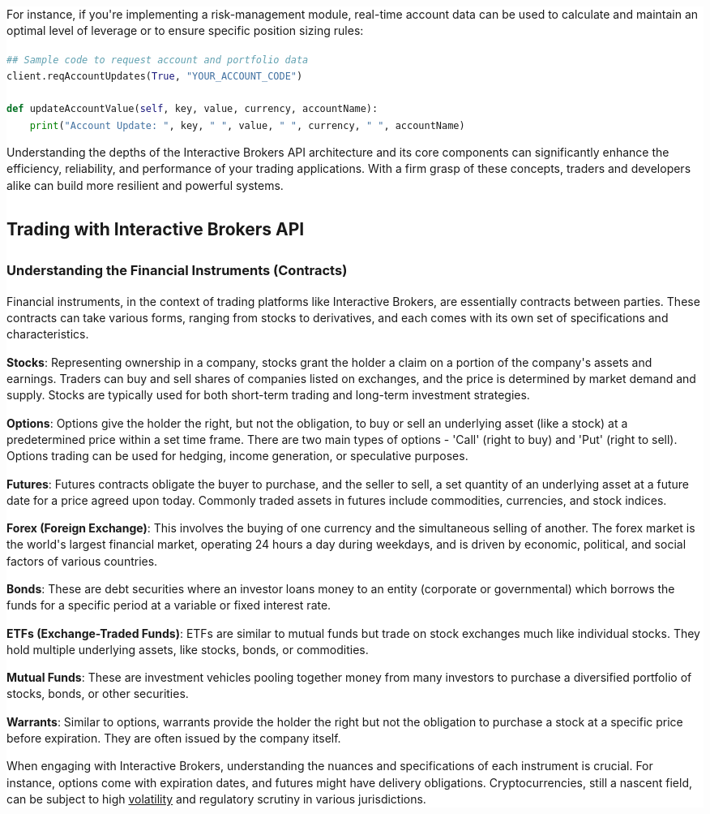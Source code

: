 For instance, if you're implementing a risk-management module, real-time account data can be used to calculate and maintain an optimal level of leverage or to ensure specific position sizing rules:

```python
## Sample code to request account and portfolio data
client.reqAccountUpdates(True, "YOUR_ACCOUNT_CODE")

def updateAccountValue(self, key, value, currency, accountName):
    print("Account Update: ", key, " ", value, " ", currency, " ", accountName)

```

Understanding the depths of the Interactive Brokers API architecture and its core components can significantly enhance the efficiency, reliability, and performance of your trading applications. With a firm grasp of these concepts, traders and developers alike can build more resilient and powerful systems.

## Trading with Interactive Brokers API

### Understanding the Financial Instruments (Contracts)

Financial instruments, in the context of trading platforms like Interactive Brokers, are essentially contracts between parties. These contracts can take various forms, ranging from stocks to derivatives, and each comes with its own set of specifications and characteristics.

**Stocks**: Representing ownership in a company, stocks grant the holder a claim on a portion of the company's assets and earnings. Traders can buy and sell shares of companies listed on exchanges, and the price is determined by market demand and supply. Stocks are typically used for both short-term trading and long-term investment strategies.

**Options**: Options give the holder the right, but not the obligation, to buy or sell an underlying asset (like a stock) at a predetermined price within a set time frame. There are two main types of options - 'Call' (right to buy) and 'Put' (right to sell). Options trading can be used for hedging, income generation, or speculative purposes.

**Futures**: Futures contracts obligate the buyer to purchase, and the seller to sell, a set quantity of an underlying asset at a future date for a price agreed upon today. Commonly traded assets in futures include commodities, currencies, and stock indices.

**Forex (Foreign Exchange)**: This involves the buying of one currency and the simultaneous selling of another. The forex market is the world's largest financial market, operating 24 hours a day during weekdays, and is driven by economic, political, and social factors of various countries.

**Bonds**: These are debt securities where an investor loans money to an entity (corporate or governmental) which borrows the funds for a specific period at a variable or fixed interest rate.

**ETFs (Exchange-Traded Funds)**: ETFs are similar to mutual funds but trade on stock exchanges much like individual stocks. They hold multiple underlying assets, like stocks, bonds, or commodities.

**Mutual Funds**: These are investment vehicles pooling together money from many investors to purchase a diversified portfolio of stocks, bonds, or other securities.

**Warrants**: Similar to options, warrants provide the holder the right but not the obligation to purchase a stock at a specific price before expiration. They are often issued by the company itself.

When engaging with Interactive Brokers, understanding the nuances and specifications of each instrument is crucial. For instance, options come with expiration dates, and futures might have delivery obligations. Cryptocurrencies, still a nascent field, can be subject to high [volatility](/wiki/volatility-trading-strategies) and regulatory scrutiny in various jurisdictions.
